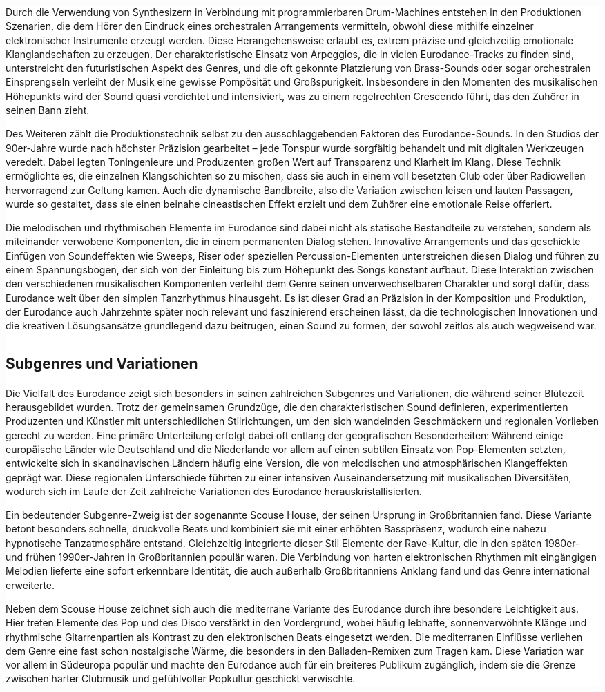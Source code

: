 Durch die Verwendung von Synthesizern in Verbindung mit programmierbaren Drum-Machines entstehen in den Produktionen Szenarien, die dem Hörer den Eindruck eines orchestralen Arrangements vermitteln, obwohl diese mithilfe einzelner elektronischer Instrumente erzeugt werden. Diese Herangehensweise erlaubt es, extrem präzise und gleichzeitig emotionale Klanglandschaften zu erzeugen. Der charakteristische Einsatz von Arpeggios, die in vielen Eurodance-Tracks zu finden sind, unterstreicht den futuristischen Aspekt des Genres, und die oft gekonnte Platzierung von Brass-Sounds oder sogar orchestralen Einsprengseln verleiht der Musik eine gewisse Pompösität und Großspurigkeit. Insbesondere in den Momenten des musikalischen Höhepunkts wird der Sound quasi verdichtet und intensiviert, was zu einem regelrechten Crescendo führt, das den Zuhörer in seinen Bann zieht.  

Des Weiteren zählt die Produktionstechnik selbst zu den ausschlaggebenden Faktoren des Eurodance-Sounds. In den Studios der 90er-Jahre wurde nach höchster Präzision gearbeitet – jede Tonspur wurde sorgfältig behandelt und mit digitalen Werkzeugen veredelt. Dabei legten Toningenieure und Produzenten großen Wert auf Transparenz und Klarheit im Klang. Diese Technik ermöglichte es, die einzelnen Klangschichten so zu mischen, dass sie auch in einem voll besetzten Club oder über Radiowellen hervorragend zur Geltung kamen. Auch die dynamische Bandbreite, also die Variation zwischen leisen und lauten Passagen, wurde so gestaltet, dass sie einen beinahe cineastischen Effekt erzielt und dem Zuhörer eine emotionale Reise offeriert.  

Die melodischen und rhythmischen Elemente im Eurodance sind dabei nicht als statische Bestandteile zu verstehen, sondern als miteinander verwobene Komponenten, die in einem permanenten Dialog stehen. Innovative Arrangements und das geschickte Einfügen von Soundeffekten wie Sweeps, Riser oder speziellen Percussion-Elementen unterstreichen diesen Dialog und führen zu einem Spannungsbogen, der sich von der Einleitung bis zum Höhepunkt des Songs konstant aufbaut. Diese Interaktion zwischen den verschiedenen musikalischen Komponenten verleiht dem Genre seinen unverwechselbaren Charakter und sorgt dafür, dass Eurodance weit über den simplen Tanzrhythmus hinausgeht. Es ist dieser Grad an Präzision in der Komposition und Produktion, der Eurodance auch Jahrzehnte später noch relevant und faszinierend erscheinen lässt, da die technologischen Innovationen und die kreativen Lösungsansätze grundlegend dazu beitrugen, einen Sound zu formen, der sowohl zeitlos als auch wegweisend war.


## Subgenres und Variationen

Die Vielfalt des Eurodance zeigt sich besonders in seinen zahlreichen Subgenres und Variationen, die während seiner Blütezeit herausgebildet wurden. Trotz der gemeinsamen Grundzüge, die den charakteristischen Sound definieren, experimentierten Produzenten und Künstler mit unterschiedlichen Stilrichtungen, um den sich wandelnden Geschmäckern und regionalen Vorlieben gerecht zu werden. Eine primäre Unterteilung erfolgt dabei oft entlang der geografischen Besonderheiten: Während einige europäische Länder wie Deutschland und die Niederlande vor allem auf einen subtilen Einsatz von Pop-Elementen setzten, entwickelte sich in skandinavischen Ländern häufig eine Version, die von melodischen und atmosphärischen Klangeffekten geprägt war. Diese regionalen Unterschiede führten zu einer intensiven Auseinandersetzung mit musikalischen Diversitäten, wodurch sich im Laufe der Zeit zahlreiche Variationen des Eurodance herauskristallisierten.  

Ein bedeutender Subgenre-Zweig ist der sogenannte Scouse House, der seinen Ursprung in Großbritannien fand. Diese Variante betont besonders schnelle, druckvolle Beats und kombiniert sie mit einer erhöhten Basspräsenz, wodurch eine nahezu hypnotische Tanzatmosphäre entstand. Gleichzeitig integrierte dieser Stil Elemente der Rave-Kultur, die in den späten 1980er- und frühen 1990er-Jahren in Großbritannien populär waren. Die Verbindung von harten elektronischen Rhythmen mit eingängigen Melodien lieferte eine sofort erkennbare Identität, die auch außerhalb Großbritanniens Anklang fand und das Genre international erweiterte.  

Neben dem Scouse House zeichnet sich auch die mediterrane Variante des Eurodance durch ihre besondere Leichtigkeit aus. Hier treten Elemente des Pop und des Disco verstärkt in den Vordergrund, wobei häufig lebhafte, sonnenverwöhnte Klänge und rhythmische Gitarrenpartien als Kontrast zu den elektronischen Beats eingesetzt werden. Die mediterranen Einflüsse verliehen dem Genre eine fast schon nostalgische Wärme, die besonders in den Balladen-Remixen zum Tragen kam. Diese Variation war vor allem in Südeuropa populär und machte den Eurodance auch für ein breiteres Publikum zugänglich, indem sie die Grenze zwischen harter Clubmusik und gefühlvoller Popkultur geschickt verwischte.  

